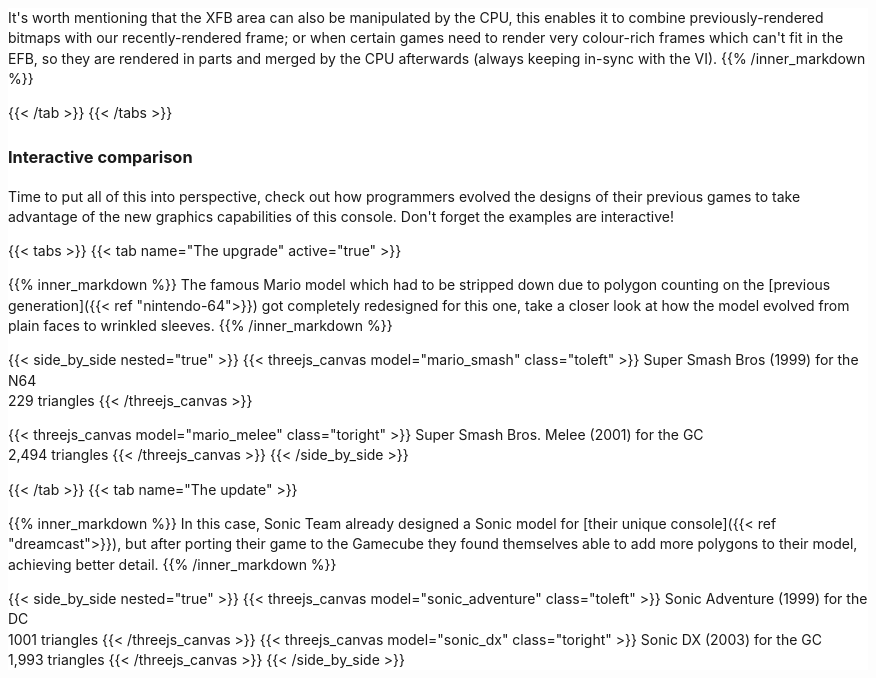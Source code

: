 It's worth mentioning that the XFB area can also be manipulated by the CPU, this enables it to combine previously-rendered bitmaps with our recently-rendered frame; or when certain games need to render very colour-rich frames which can't fit in the EFB, so they are rendered in parts and merged by the CPU afterwards (always keeping in-sync with the VI).
{{% /inner_markdown %}}

{{< /tab >}}
{{< /tabs >}}

### Interactive comparison

Time to put all of this into perspective, check out how programmers evolved the designs of their previous games to take advantage of the new graphics capabilities of this console. Don't forget the examples are interactive!

{{< tabs >}}
{{< tab name="The upgrade" active="true" >}}

{{% inner_markdown %}}
The famous Mario model which had to be stripped down due to polygon counting on the [previous generation]({{< ref "nintendo-64">}}) got completely redesigned for this one, take a closer look at how the model evolved from plain faces to wrinkled sleeves.
{{% /inner_markdown %}}

{{< side_by_side nested="true" >}}
  {{< threejs_canvas model="mario_smash" class="toleft" >}}
Super Smash Bros (1999) for the N64  
229 triangles
  {{< /threejs_canvas >}}

  {{< threejs_canvas model="mario_melee" class="toright" >}}
Super Smash Bros. Melee (2001) for the GC  
2,494 triangles
  {{< /threejs_canvas >}}
{{< /side_by_side >}}

{{< /tab >}}
{{< tab name="The update" >}}

{{% inner_markdown %}}
In this case, Sonic Team already designed a Sonic model for [their unique console]({{< ref "dreamcast">}}), but after porting their game to the Gamecube they found themselves able to add more polygons to their model, achieving better detail.
{{% /inner_markdown %}}

{{< side_by_side nested="true" >}}
  {{< threejs_canvas model="sonic_adventure" class="toleft" >}}
Sonic Adventure (1999) for the DC  
1001 triangles
  {{< /threejs_canvas >}}
  {{< threejs_canvas model="sonic_dx" class="toright" >}}
Sonic DX (2003) for the GC  
1,993 triangles
  {{< /threejs_canvas >}}
{{< /side_by_side >}}
